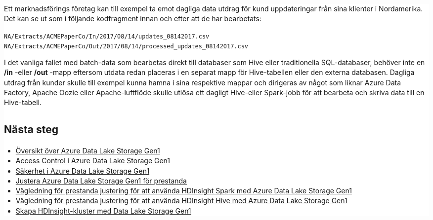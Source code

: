 Ett marknadsförings företag kan till exempel ta emot dagliga data utdrag för kund uppdateringar från sina klienter i Nordamerika. Det kan se ut som i följande kodfragment innan och efter att de har bearbetats:

```console
NA/Extracts/ACMEPaperCo/In/2017/08/14/updates_08142017.csv
NA/Extracts/ACMEPaperCo/Out/2017/08/14/processed_updates_08142017.csv
```

I det vanliga fallet med batch-data som bearbetas direkt till databaser som Hive eller traditionella SQL-databaser, behöver inte en **/in** -eller **/out** -mapp eftersom utdata redan placeras i en separat mapp för Hive-tabellen eller den externa databasen. Dagliga utdrag från kunder skulle till exempel kunna hamna i sina respektive mappar och dirigeras av något som liknar Azure Data Factory, Apache Oozie eller Apache-luftflöde skulle utlösa ett dagligt Hive-eller Spark-jobb för att bearbeta och skriva data till en Hive-tabell.

## <a name="next-steps"></a>Nästa steg

* [Översikt över Azure Data Lake Storage Gen1](data-lake-store-overview.md)
* [Access Control i Azure Data Lake Storage Gen1](data-lake-store-access-control.md)
* [Säkerhet i Azure Data Lake Storage Gen1](data-lake-store-security-overview.md)
* [Justera Azure Data Lake Storage Gen1 för prestanda](data-lake-store-performance-tuning-guidance.md)
* [Vägledning för prestanda justering för att använda HDInsight Spark med Azure Data Lake Storage Gen1](data-lake-store-performance-tuning-spark.md)
* [Vägledning för prestanda justering för att använda HDInsight Hive med Azure Data Lake Storage Gen1](data-lake-store-performance-tuning-hive.md)
* [Skapa HDInsight-kluster med Data Lake Storage Gen1](data-lake-store-hdinsight-hadoop-use-portal.md)
